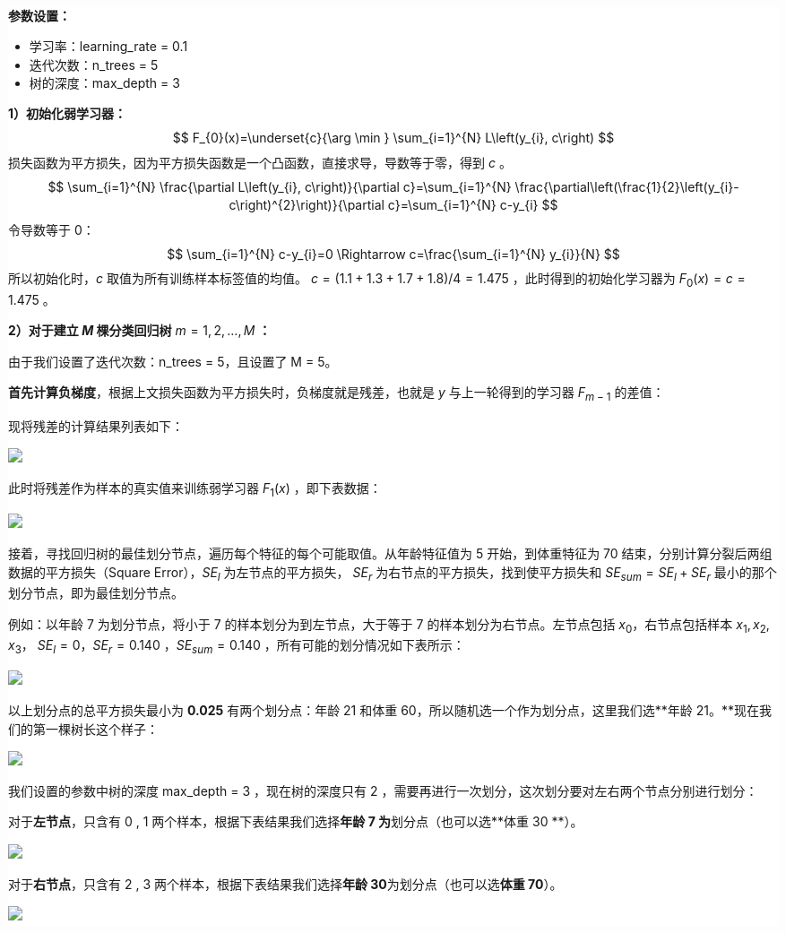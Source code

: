 **参数设置：**

- 学习率：learning_rate = 0.1
- 迭代次数：n_trees = 5
- 树的深度：max_depth = 3

**1）初始化弱学习器：**
$$
F_{0}(x)=\underset{c}{\arg \min } \sum_{i=1}^{N} L\left(y_{i}, c\right)
$$
损失函数为平方损失，因为平方损失函数是一个凸函数，直接求导，导数等于零，得到 $c$ 。
$$
\sum_{i=1}^{N} \frac{\partial L\left(y_{i}, c\right)}{\partial c}=\sum_{i=1}^{N} \frac{\partial\left(\frac{1}{2}\left(y_{i}-c\right)^{2}\right)}{\partial c}=\sum_{i=1}^{N} c-y_{i}
$$
令导数等于 $0$：
$$
\sum_{i=1}^{N} c-y_{i}=0 \Rightarrow c=\frac{\sum_{i=1}^{N} y_{i}}{N}
$$
所以初始化时，$c$  取值为所有训练样本标签值的均值。 $c=(1.1+1.3+1.7+1.8) / 4=1.475$ ，此时得到的初始化学习器为 $F_{0}(x)=c=1.475$ 。

**2）对于建立 $M$ 棵分类回归树** $m=1,2, \ldots, M$ **：**

由于我们设置了迭代次数：n_trees = 5，且设置了 M = 5。

**首先计算负梯度**，根据上文损失函数为平方损失时，负梯度就是残差，也就是 $y$ 与上一轮得到的学习器  $F_{m-1}$ 的差值：

现将残差的计算结果列表如下：

![](/Users/helloword/Anmingyu/Gor-rok/Algs/GBDT/MicroStrong/04_GBDT_Regression/Fig4.png)

此时将残差作为样本的真实值来训练弱学习器 $F_1(x)$ ，即下表数据：

![](/Users/helloword/Anmingyu/Gor-rok/Algs/GBDT/MicroStrong/04_GBDT_Regression/Fig5.png)

接着，寻找回归树的最佳划分节点，遍历每个特征的每个可能取值。从年龄特征值为 5 开始，到体重特征为 70 结束，分别计算分裂后两组数据的平方损失（Square Error），$SE_l$ 为左节点的平方损失， $SE_r$ 为右节点的平方损失，找到使平方损失和 $SE_{sum} = SE_l + SE_r$ 最小的那个划分节点，即为最佳划分节点。

例如：以年龄 7 为划分节点，将小于 7 的样本划分为到左节点，大于等于 7 的样本划分为右节点。左节点包括 $x_0$，右节点包括样本 $x_1,x_2,x_3$， $SE_l=0$，$SE_r=0.140$ ，$S E_{s u m}=0.140$ ，所有可能的划分情况如下表所示：

![](/Users/helloword/Anmingyu/Gor-rok/Algs/GBDT/MicroStrong/04_GBDT_Regression/Fig6.png)

以上划分点的总平方损失最小为 **0.025** 有两个划分点：年龄 21 和体重 60，所以随机选一个作为划分点，这里我们选**年龄 21。**现在我们的第一棵树长这个样子：

![](/Users/helloword/Anmingyu/Gor-rok/Algs/GBDT/MicroStrong/04_GBDT_Regression/Fig7.png)

我们设置的参数中树的深度 max_depth = 3 ，现在树的深度只有 2 ，需要再进行一次划分，这次划分要对左右两个节点分别进行划分：

对于**左节点**，只含有 0 , 1 两个样本，根据下表结果我们选择**年龄 7 为**划分点（也可以选**体重 30 **）。

![](/Users/helloword/Anmingyu/Gor-rok/Algs/GBDT/MicroStrong/04_GBDT_Regression/Fig8.png)

对于**右节点**，只含有 2 , 3 两个样本，根据下表结果我们选择**年龄 30**为划分点（也可以选**体重 70**）。

![](/Users/helloword/Anmingyu/Gor-rok/Algs/GBDT/MicroStrong/04_GBDT_Regression/Fig9.png)
